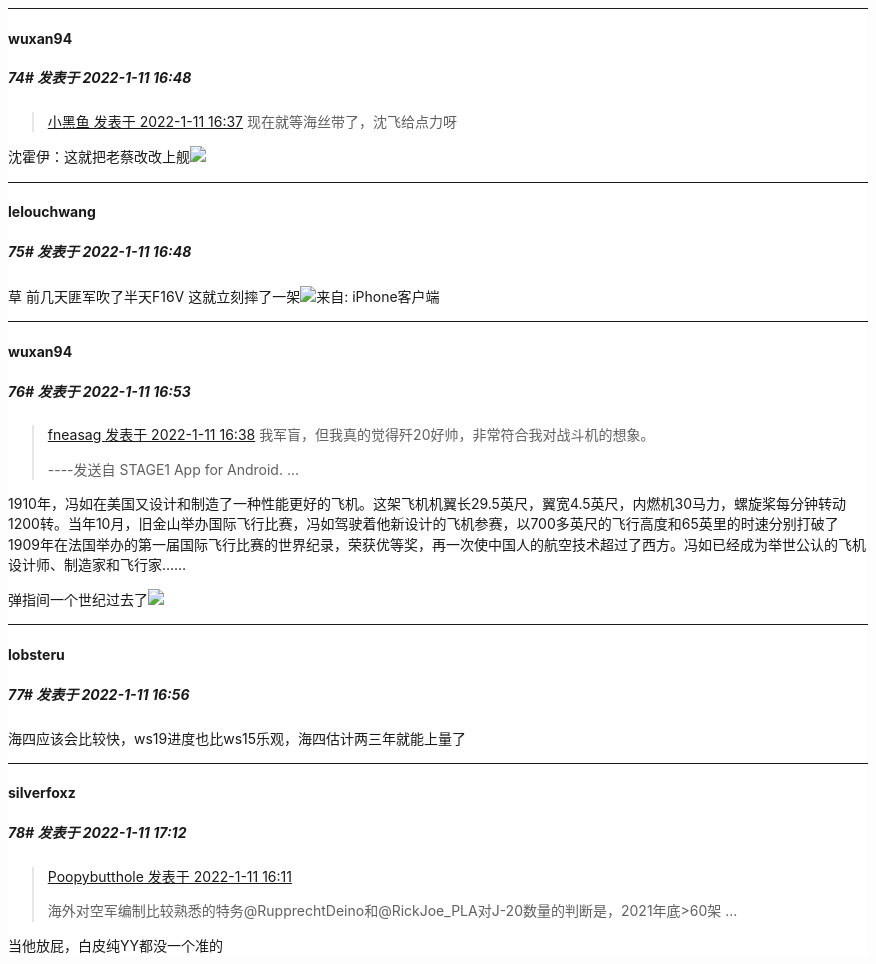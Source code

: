 

*****

####  wuxan94  
##### 74#       发表于 2022-1-11 16:48

<blockquote><a href="httphttps://bbs.saraba1st.com/2b/forum.php?mod=redirect&amp;goto=findpost&amp;pid=54248628&amp;ptid=2046830" target="_blank">小黑鱼 发表于 2022-1-11 16:37</a>
现在就等海丝带了，沈飞给点力呀</blockquote>
沈霍伊：这就把老蔡改改上舰<img src="https://static.saraba1st.com/image/smiley/face2017/037.png" referrerpolicy="no-referrer">

*****

####  lelouchwang  
##### 75#       发表于 2022-1-11 16:48

草 前几天匪军吹了半天F16V 这就立刻摔了一架<img src="https://static.saraba1st.com/image/smiley/face2017/067.png" referrerpolicy="no-referrer">来自: iPhone客户端

*****

####  wuxan94  
##### 76#       发表于 2022-1-11 16:53

<blockquote><a href="httphttps://bbs.saraba1st.com/2b/forum.php?mod=redirect&amp;goto=findpost&amp;pid=54248638&amp;ptid=2046830" target="_blank">fneasag 发表于 2022-1-11 16:38</a>
我军盲，但我真的觉得歼20好帅，非常符合我对战斗机的想象。

----发送自 STAGE1 App for Android. ...</blockquote>
1910年，冯如在美国又设计和制造了一种性能更好的飞机。这架飞机机翼长29.5英尺，翼宽4.5英尺，内燃机30马力，螺旋桨每分钟转动1200转。当年10月，旧金山举办国际飞行比赛，冯如驾驶着他新设计的飞机参赛，以700多英尺的飞行高度和65英里的时速分别打破了1909年在法国举办的第一届国际飞行比赛的世界纪录，荣获优等奖，再一次使中国人的航空技术超过了西方。冯如已经成为举世公认的飞机设计师、制造家和飞行家……

弹指间一个世纪过去了<img src="https://static.saraba1st.com/image/smiley/face2017/019.png" referrerpolicy="no-referrer">

*****

####  lobsteru  
##### 77#       发表于 2022-1-11 16:56

海四应该会比较快，ws19进度也比ws15乐观，海四估计两三年就能上量了



*****

####  silverfoxz  
##### 78#       发表于 2022-1-11 17:12

<blockquote><a href="httphttps://bbs.saraba1st.com/2b/forum.php?mod=redirect&amp;goto=findpost&amp;pid=54248295&amp;ptid=2046830" target="_blank">Poopybutthole 发表于 2022-1-11 16:11</a>

海外对空军编制比较熟悉的特务@RupprechtDeino和@RickJoe_PLA对J-20数量的判断是，2021年底&gt;60架 ...</blockquote>
当他放屁，白皮纯YY都没一个准的
